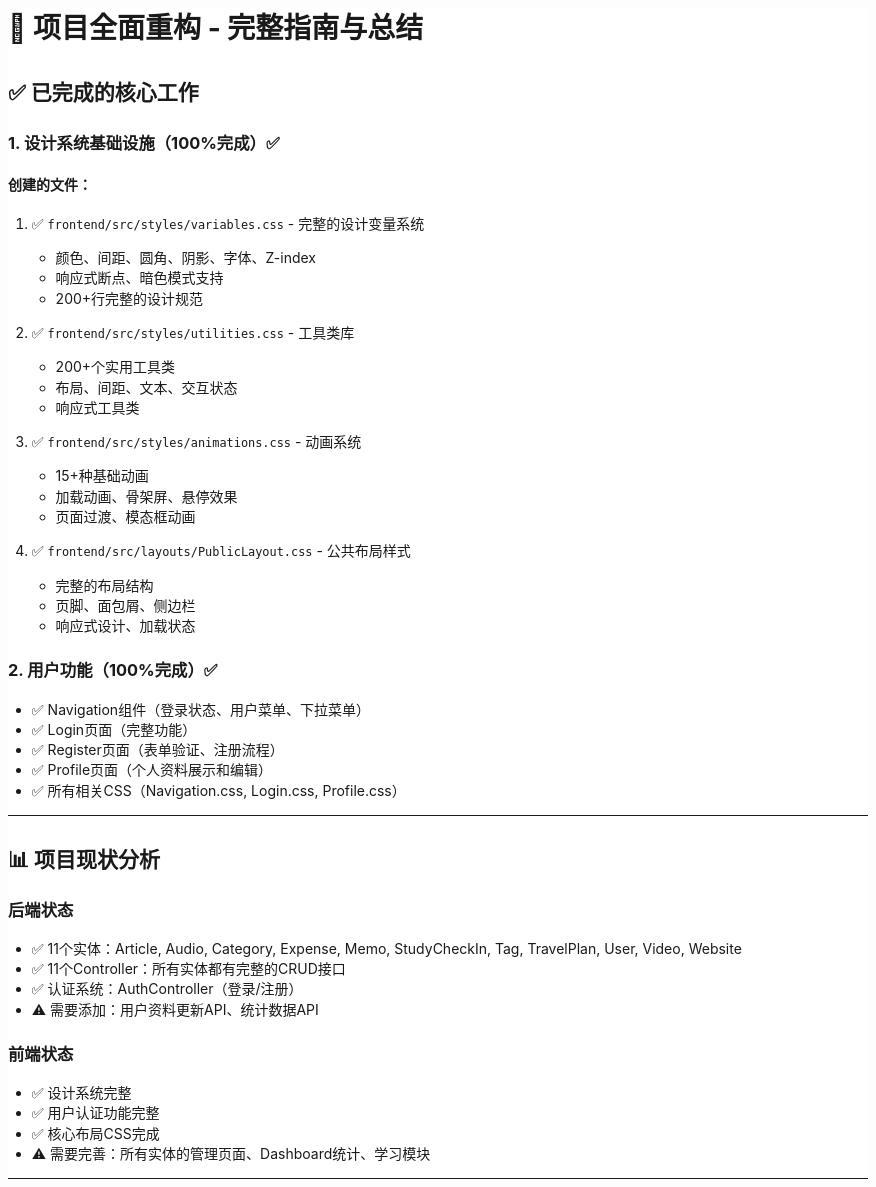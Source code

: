 # 🎯 项目全面重构 - 完整指南与总结

## ✅ 已完成的核心工作

### 1. 设计系统基础设施（100%完成）✅

#### 创建的文件：
1. ✅ `frontend/src/styles/variables.css` - 完整的设计变量系统
   - 颜色、间距、圆角、阴影、字体、Z-index
   - 响应式断点、暗色模式支持
   - 200+行完整的设计规范

2. ✅ `frontend/src/styles/utilities.css` - 工具类库
   - 200+个实用工具类
   - 布局、间距、文本、交互状态
   - 响应式工具类

3. ✅ `frontend/src/styles/animations.css` - 动画系统
   - 15+种基础动画
   - 加载动画、骨架屏、悬停效果
   - 页面过渡、模态框动画

4. ✅ `frontend/src/layouts/PublicLayout.css` - 公共布局样式
   - 完整的布局结构
   - 页脚、面包屑、侧边栏
   - 响应式设计、加载状态

### 2. 用户功能（100%完成）✅

- ✅ Navigation组件（登录状态、用户菜单、下拉菜单）
- ✅ Login页面（完整功能）
- ✅ Register页面（表单验证、注册流程）
- ✅ Profile页面（个人资料展示和编辑）
- ✅ 所有相关CSS（Navigation.css, Login.css, Profile.css）

---

## 📊 项目现状分析

### 后端状态
- ✅ 11个实体：Article, Audio, Category, Expense, Memo, StudyCheckIn, Tag, TravelPlan, User, Video, Website
- ✅ 11个Controller：所有实体都有完整的CRUD接口
- ✅ 认证系统：AuthController（登录/注册）
- ⚠️ 需要添加：用户资料更新API、统计数据API

### 前端状态
- ✅ 设计系统完整
- ✅ 用户认证功能完整
- ✅ 核心布局CSS完成
- ⚠️ 需要完善：所有实体的管理页面、Dashboard统计、学习模块

---